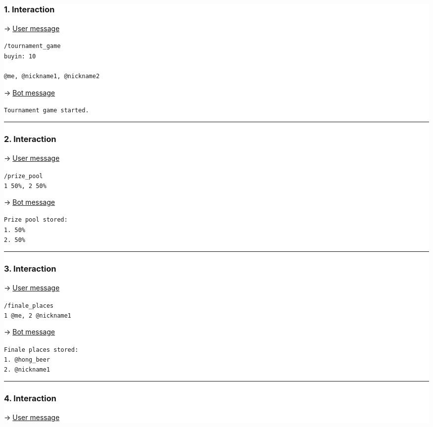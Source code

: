 ### 1. Interaction

&rarr; <ins>User message</ins>

```
/tournament_game
buyin: 10

@me, @nickname1, @nickname2 
```

&rarr; <ins>Bot message</ins>

``` 
Tournament game started. 
``` 
___

### 2. Interaction

&rarr; <ins>User message</ins>

```
/prize_pool
1 50%, 2 50% 
```

&rarr; <ins>Bot message</ins>

``` 
Prize pool stored:
1. 50%
2. 50% 
``` 
___

### 3. Interaction

&rarr; <ins>User message</ins>

```
/finale_places
1 @me, 2 @nickname1 
```

&rarr; <ins>Bot message</ins>

``` 
Finale places stored:
1. @hong_beer
2. @nickname1 
``` 
___

### 4. Interaction

&rarr; <ins>User message</ins>
